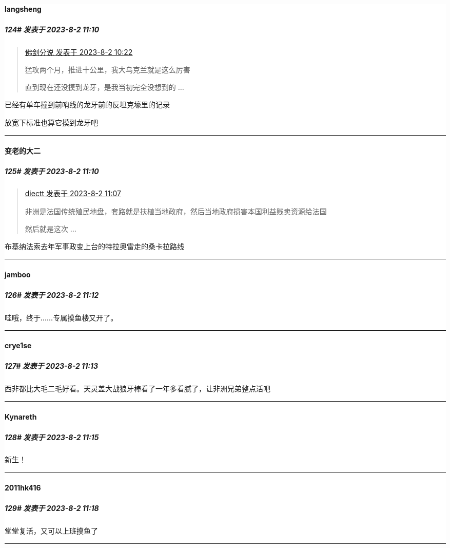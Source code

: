 ####  langsheng  
##### 124#       发表于 2023-8-2 11:10

<blockquote><a href="httphttps://bbs.saraba1st.com/2b/forum.php?mod=redirect&amp;goto=findpost&amp;pid=61876800&amp;ptid=2146780" target="_blank">佛剑分说 发表于 2023-8-2 10:22</a>

猛攻两个月，推进十公里，我大乌克兰就是这么厉害

直到现在还没摸到龙牙，是我当初完全没想到的 ...</blockquote>
已经有单车撞到前哨线的龙牙前的反坦克壕里的记录

放宽下标准也算它摸到龙牙吧

*****

####  变老的大二  
##### 125#       发表于 2023-8-2 11:10

<blockquote><a href="httphttps://bbs.saraba1st.com/2b/forum.php?mod=redirect&amp;goto=findpost&amp;pid=61877468&amp;ptid=2146780" target="_blank">diectt 发表于 2023-8-2 11:07</a>

非洲是法国传统殖民地盘，套路就是扶植当地政府，然后当地政府损害本国利益贱卖资源给法国

然后就是这次 ...</blockquote>
布基纳法索去年军事政变上台的特拉奥雷走的桑卡拉路线

*****

####  jamboo  
##### 126#       发表于 2023-8-2 11:12

哇哦，终于……专属摸鱼楼又开了。

*****

####  crye1se  
##### 127#       发表于 2023-8-2 11:13

西非都比大毛二毛好看。天灵盖大战狼牙棒看了一年多看腻了，让非洲兄弟整点活吧


*****

####  Kynareth  
##### 128#       发表于 2023-8-2 11:15

新生！

*****

####  2011hk416  
##### 129#       发表于 2023-8-2 11:18

堂堂复活，又可以上班摸鱼了

*****
